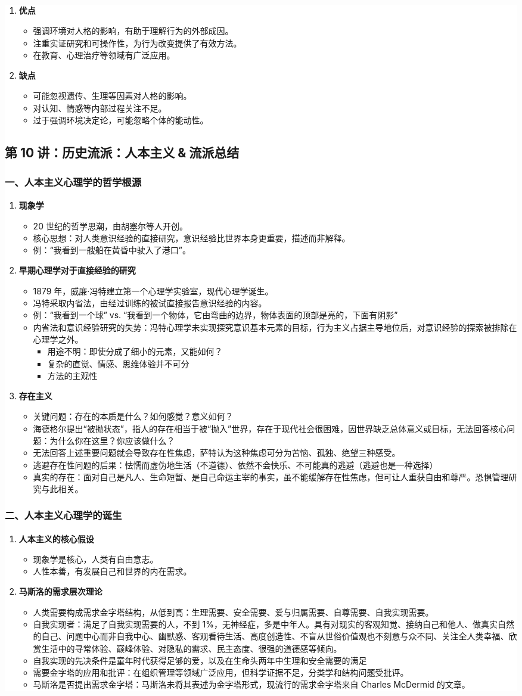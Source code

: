 1. **优点**

   - 强调环境对人格的影响，有助于理解行为的外部成因。
   - 注重实证研究和可操作性，为行为改变提供了有效方法。
   - 在教育、心理治疗等领域有广泛应用。

2. **缺点**

   - 可能忽视遗传、生理等因素对人格的影响。
   - 对认知、情感等内部过程关注不足。
   - 过于强调环境决定论，可能忽略个体的能动性。

## 第 10 讲：历史流派：人本主义 & 流派总结

### 一、人本主义心理学的哲学根源

1. **现象学**

   - 20 世纪的哲学思潮，由胡塞尔等人开创。
   - 核心思想：对人类意识经验的直接研究，意识经验比世界本身更重要，描述而非解释。
   - 例：“我看到一艘船在黄昏中驶入了港口”。

2. **早期心理学对于直接经验的研究**

   - 1879 年，威廉·冯特建立第一个心理学实验室，现代心理学诞生。
   - 冯特采取内省法，由经过训练的被试直接报告意识经验的内容。
   - 例：“我看到一个球” vs. “我看到一个物体，它由弯曲的边界，物体表面的顶部是亮的，下面有阴影”
   - 内省法和意识经验研究的失势：冯特心理学未实现探究意识基本元素的目标，行为主义占据主导地位后，对意识经验的探索被排除在心理学之外。
     - 用途不明：即使分成了细小的元素，又能如何？
     - 复杂的直觉、情感、思维体验并不可分
     - 方法的主观性

3. **存在主义**

   - 关键问题：存在的本质是什么？如何感觉？意义如何？
   - 海德格尔提出“被抛状态”，指人的存在相当于被“抛入”世界，存在于现代社会很困难，因世界缺乏总体意义或目标，无法回答核心问题：为什么你在这里？你应该做什么？
   - 无法回答上述重要问题就会导致存在性焦虑，萨特认为这种焦虑可分为苦恼、孤独、绝望三种感受。
   - 逃避存在性问题的后果：怯懦而虚伪地生活（不道德）、依然不会快乐、不可能真的逃避（逃避也是一种选择）
   - 真实的存在：面对自己是凡人、生命短暂、是自己命运主宰的事实，虽不能缓解存在性焦虑，但可让人重获自由和尊严。恐惧管理研究与此相关。

### 二、人本主义心理学的诞生

1. **人本主义的核心假设**

   - 现象学是核心，人类有自由意志。
   - 人性本善，有发展自己和世界的内在需求。

2. **马斯洛的需求层次理论**

   - 人类需要构成需求金字塔结构，从低到高：生理需要、安全需要、爱与归属需要、自尊需要、自我实现需要。
   - 自我实现者：满足了自我实现需要的人，不到 1%，无神经症，多是中年人。具有对现实的客观知觉、接纳自己和他人、做真实自然的自己、问题中心而非自我中心、幽默感、客观看待生活、高度创造性、不盲从世俗价值观也不刻意与众不同、关注全人类幸福、欣赏生活中的寻常体验、巅峰体验、对隐私的需求、民主态度、很强的道德感等倾向。
   - 自我实现的先决条件是童年时代获得足够的爱，以及在生命头两年中生理和安全需要的满足
   - 需要金字塔的应用和批评：在组织管理等领域广泛应用，但科学证据不足，分类学和结构问题受批评。
   - 马斯洛是否提出需求金字塔：马斯洛未将其表述为金字塔形式，现流行的需求金字塔来自 Charles McDermid 的文章。
